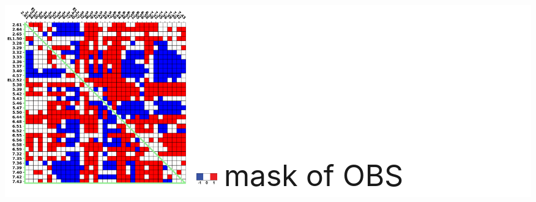 <img src="../../aminergic_receptors_2023-03/heatmaps_aminergic/dopaminergic/DRD2/subtype_bsi_matrix/combine_bsi_matrix_mask_cutoff_0.0.png" alt="drawing" width="300"/>
<img src="color_class.png" alt="drawing" width="50"/></td>
<td><font size ="20">mask of OBS</font>